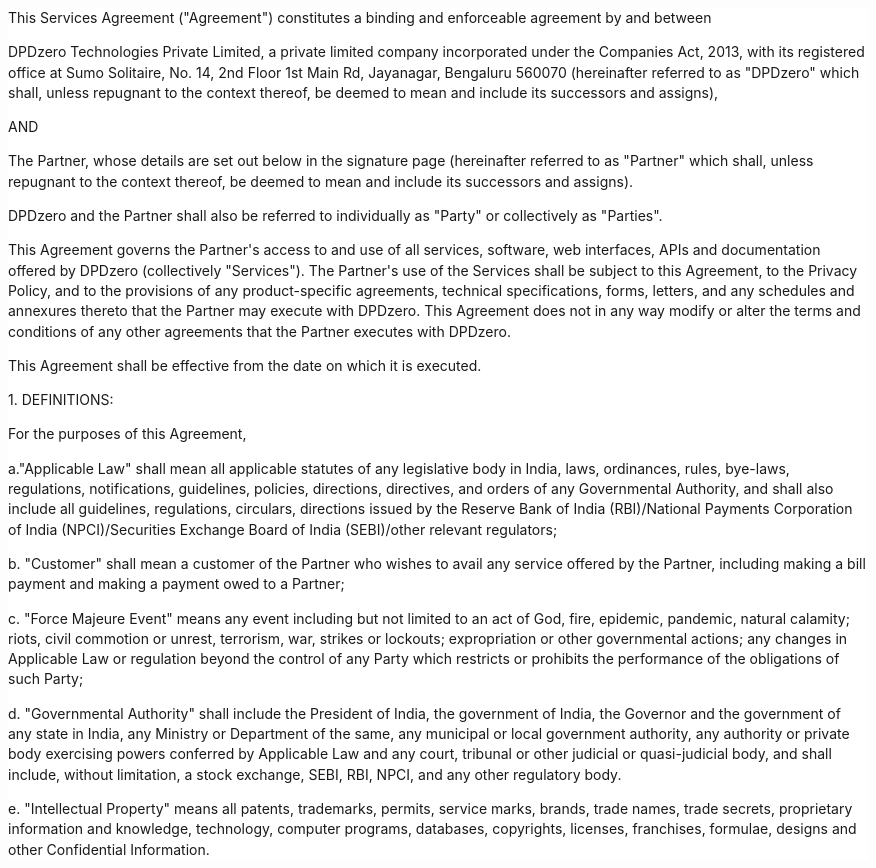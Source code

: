
This Services Agreement ("Agreement") constitutes a binding and enforceable agreement by and between

DPDzero Technologies Private Limited, a private limited company incorporated under the Companies Act, 2013, with its registered office at
Sumo Solitaire,
No. 14, 2nd Floor
1st Main Rd, Jayanagar,
Bengaluru 560070
(hereinafter referred to as "DPDzero" which shall, unless repugnant to the context thereof, be deemed to mean and include its successors and assigns),

AND

The Partner, whose details are set out below in the signature page (hereinafter referred to as "Partner" which shall, unless repugnant to the context thereof, be deemed to mean and include its successors and assigns).

DPDzero and the Partner shall also be referred to individually as "Party" or collectively as "Parties".

This Agreement governs the Partner's access to and use of all services, software, web interfaces, APIs and documentation offered by DPDzero (collectively "Services"). The Partner's use of the Services shall be subject to this Agreement, to the Privacy Policy, and to the provisions of any product-specific agreements, technical specifications, forms, letters, and any schedules and annexures thereto that the Partner may execute with DPDzero. This Agreement does not in any way modify or alter the terms and conditions of any other agreements that the Partner executes with DPDzero.

This Agreement shall be effective from the date on which it is executed.

1\.  DEFINITIONS:

For the purposes of this Agreement,

a."Applicable Law" shall mean all applicable statutes of any legislative body in India, laws, ordinances, rules, bye-laws, regulations, notifications, guidelines, policies, directions, directives, and orders of any Governmental Authority, and shall also include all guidelines, regulations, circulars, directions issued by the Reserve Bank of India (RBI)/National Payments Corporation of India (NPCI)/Securities Exchange Board of India (SEBI)/other relevant regulators;

b. "Customer" shall mean a customer of the Partner who wishes to avail any service offered by the Partner, including making a bill payment and making a payment owed to a Partner;

c. "Force Majeure Event" means any event including but not limited to an act of God, fire, epidemic, pandemic, natural calamity; riots, civil commotion or unrest, terrorism, war, strikes or lockouts; expropriation or other governmental actions; any changes in Applicable Law or regulation beyond the control of any Party which restricts or prohibits the performance of the obligations of such Party;

d. "Governmental Authority" shall include the President of India, the government of India, the Governor and the government of any state in India, any Ministry or Department of the same, any municipal or local government authority, any authority or private body exercising powers conferred by Applicable Law and any court, tribunal or other judicial or quasi-judicial body, and shall include, without limitation, a stock exchange, SEBI, RBI, NPCI, and any other regulatory body.

e. "Intellectual Property" means all patents, trademarks, permits, service marks, brands, trade names, trade secrets, proprietary information and knowledge, technology, computer programs, databases, copyrights, licenses, franchises, formulae, designs and other Confidential Information.

